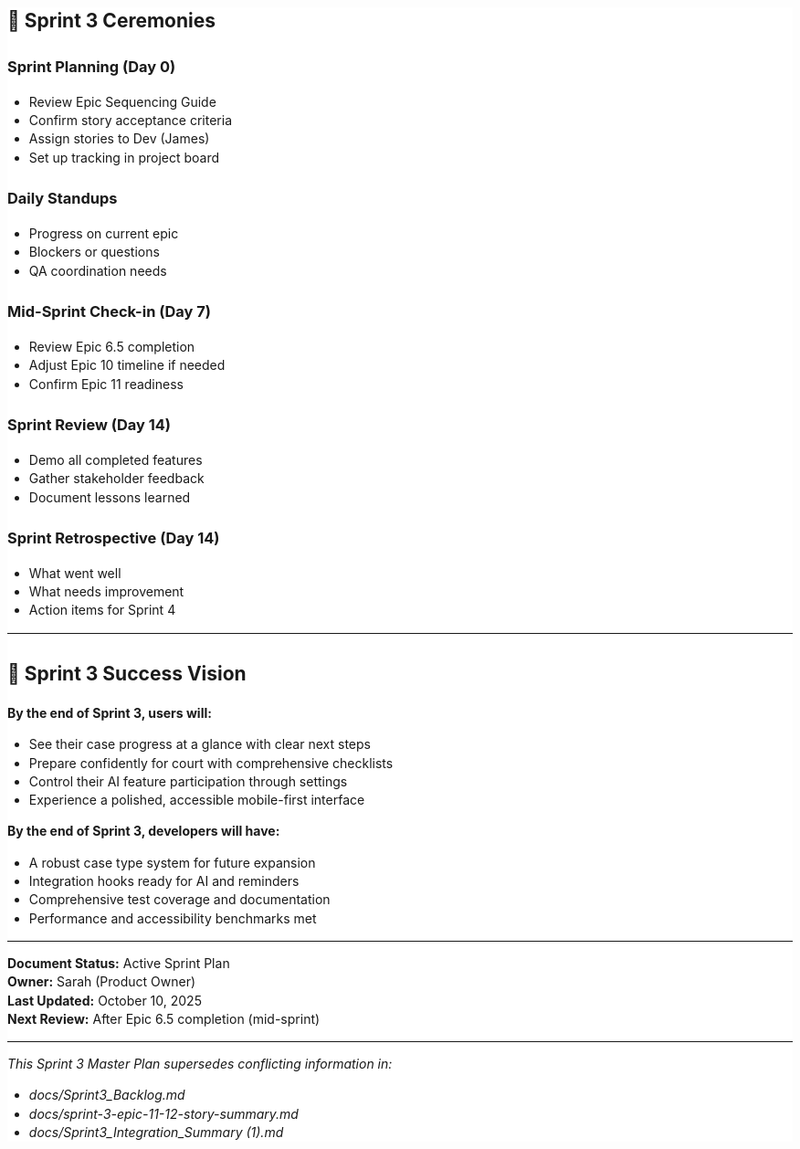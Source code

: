 
## 📝 Sprint 3 Ceremonies

### Sprint Planning (Day 0)
- Review Epic Sequencing Guide
- Confirm story acceptance criteria
- Assign stories to Dev (James)
- Set up tracking in project board

### Daily Standups
- Progress on current epic
- Blockers or questions
- QA coordination needs

### Mid-Sprint Check-in (Day 7)
- Review Epic 6.5 completion
- Adjust Epic 10 timeline if needed
- Confirm Epic 11 readiness

### Sprint Review (Day 14)
- Demo all completed features
- Gather stakeholder feedback
- Document lessons learned

### Sprint Retrospective (Day 14)
- What went well
- What needs improvement
- Action items for Sprint 4

---

## 🎉 Sprint 3 Success Vision

**By the end of Sprint 3, users will:**
- See their case progress at a glance with clear next steps
- Prepare confidently for court with comprehensive checklists
- Control their AI feature participation through settings
- Experience a polished, accessible mobile-first interface

**By the end of Sprint 3, developers will have:**
- A robust case type system for future expansion
- Integration hooks ready for AI and reminders
- Comprehensive test coverage and documentation
- Performance and accessibility benchmarks met

---

**Document Status:** Active Sprint Plan  
**Owner:** Sarah (Product Owner)  
**Last Updated:** October 10, 2025  
**Next Review:** After Epic 6.5 completion (mid-sprint)

---

*This Sprint 3 Master Plan supersedes conflicting information in:*
- *docs/Sprint3_Backlog.md*
- *docs/sprint-3-epic-11-12-story-summary.md*
- *docs/Sprint3_Integration_Summary (1).md*

